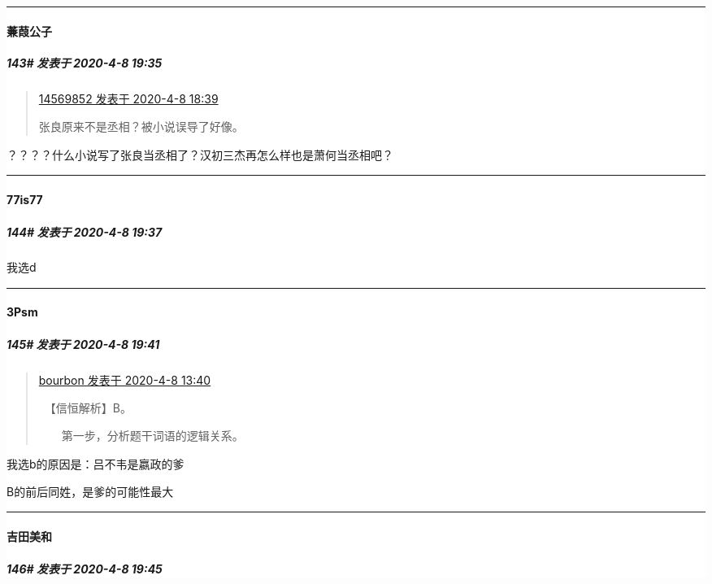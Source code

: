 
*****

####  蒹葭公子  
##### 143#       发表于 2020-4-8 19:35



<blockquote><a href="httphttps://bbs.saraba1st.com/2b/forum.php?mod=redirect&amp;goto=findpost&amp;pid=47016771&amp;ptid=1923075" target="_blank">14569852 发表于 2020-4-8 18:39</a>

张良原来不是丞相？被小说误导了好像。</blockquote>
？？？？什么小说写了张良当丞相了？汉初三杰再怎么样也是萧何当丞相吧？







*****

####  77is77  
##### 144#       发表于 2020-4-8 19:37




我选d







*****

####  3Psm  
##### 145#       发表于 2020-4-8 19:41



<blockquote><a href="httphttps://bbs.saraba1st.com/2b/forum.php?mod=redirect&amp;goto=findpost&amp;pid=47013701&amp;ptid=1923075" target="_blank">bourbon 发表于 2020-4-8 13:40</a>

　【信恒解析】B。


　　第一步，分析题干词语的逻辑关系。</blockquote>
我选b的原因是：吕不韦是嬴政的爹

B的前后同姓，是爹的可能性最大







*****

####  吉田美和  
##### 146#       发表于 2020-4-8 19:45


